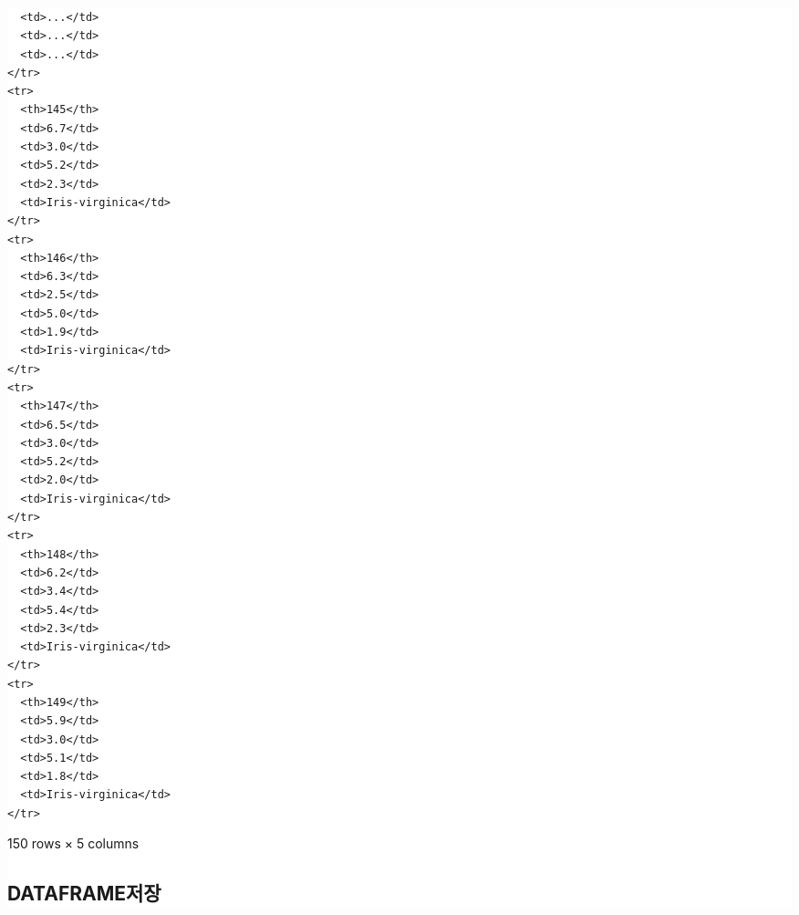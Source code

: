       <td>...</td>
      <td>...</td>
      <td>...</td>
    </tr>
    <tr>
      <th>145</th>
      <td>6.7</td>
      <td>3.0</td>
      <td>5.2</td>
      <td>2.3</td>
      <td>Iris-virginica</td>
    </tr>
    <tr>
      <th>146</th>
      <td>6.3</td>
      <td>2.5</td>
      <td>5.0</td>
      <td>1.9</td>
      <td>Iris-virginica</td>
    </tr>
    <tr>
      <th>147</th>
      <td>6.5</td>
      <td>3.0</td>
      <td>5.2</td>
      <td>2.0</td>
      <td>Iris-virginica</td>
    </tr>
    <tr>
      <th>148</th>
      <td>6.2</td>
      <td>3.4</td>
      <td>5.4</td>
      <td>2.3</td>
      <td>Iris-virginica</td>
    </tr>
    <tr>
      <th>149</th>
      <td>5.9</td>
      <td>3.0</td>
      <td>5.1</td>
      <td>1.8</td>
      <td>Iris-virginica</td>
    </tr>
  </tbody>
</table>
<p>150 rows × 5 columns</p>
</div>



## DATAFRAME저장
